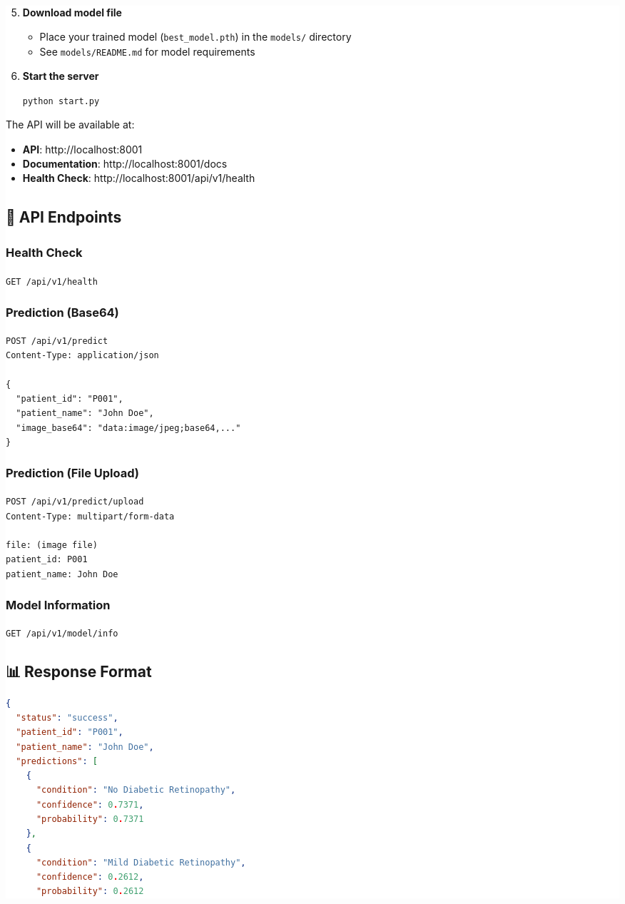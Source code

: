 5. **Download model file**
   - Place your trained model (`best_model.pth`) in the `models/` directory
   - See `models/README.md` for model requirements

6. **Start the server**
   ```bash
   python start.py
   ```

The API will be available at:
- **API**: http://localhost:8001
- **Documentation**: http://localhost:8001/docs
- **Health Check**: http://localhost:8001/api/v1/health

## 📡 API Endpoints

### Health Check
```http
GET /api/v1/health
```

### Prediction (Base64)
```http
POST /api/v1/predict
Content-Type: application/json

{
  "patient_id": "P001",
  "patient_name": "John Doe",
  "image_base64": "data:image/jpeg;base64,..."
}
```

### Prediction (File Upload)
```http
POST /api/v1/predict/upload
Content-Type: multipart/form-data

file: (image file)
patient_id: P001
patient_name: John Doe
```

### Model Information
```http
GET /api/v1/model/info
```

## 📊 Response Format

```json
{
  "status": "success",
  "patient_id": "P001",
  "patient_name": "John Doe",
  "predictions": [
    {
      "condition": "No Diabetic Retinopathy",
      "confidence": 0.7371,
      "probability": 0.7371
    },
    {
      "condition": "Mild Diabetic Retinopathy",
      "confidence": 0.2612,
      "probability": 0.2612
```